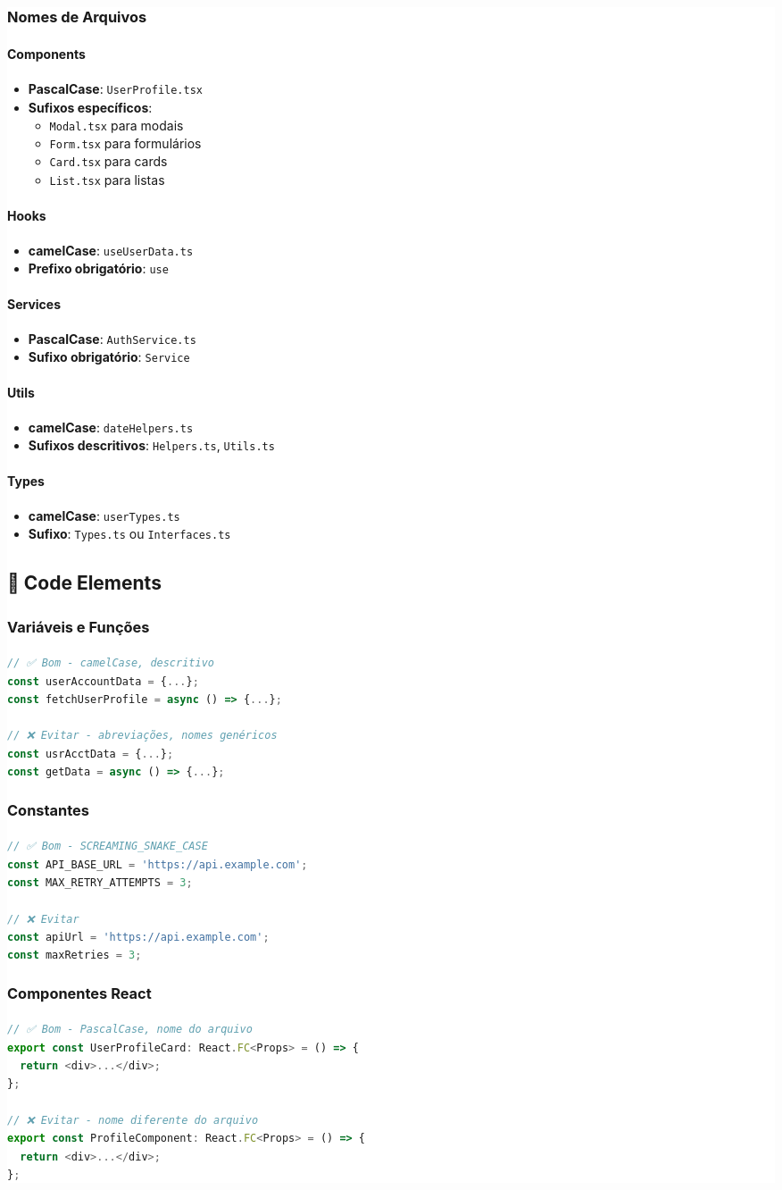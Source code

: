 ### Nomes de Arquivos

#### Components
- **PascalCase**: `UserProfile.tsx`
- **Sufixos específicos**: 
  - `Modal.tsx` para modais
  - `Form.tsx` para formulários
  - `Card.tsx` para cards
  - `List.tsx` para listas

#### Hooks
- **camelCase**: `useUserData.ts`
- **Prefixo obrigatório**: `use`

#### Services
- **PascalCase**: `AuthService.ts`
- **Sufixo obrigatório**: `Service`

#### Utils
- **camelCase**: `dateHelpers.ts`
- **Sufixos descritivos**: `Helpers.ts`, `Utils.ts`

#### Types
- **camelCase**: `userTypes.ts`
- **Sufixo**: `Types.ts` ou `Interfaces.ts`

## 🔧 Code Elements

### Variáveis e Funções
```typescript
// ✅ Bom - camelCase, descritivo
const userAccountData = {...};
const fetchUserProfile = async () => {...};

// ❌ Evitar - abreviações, nomes genéricos
const usrAcctData = {...};
const getData = async () => {...};
```

### Constantes
```typescript
// ✅ Bom - SCREAMING_SNAKE_CASE
const API_BASE_URL = 'https://api.example.com';
const MAX_RETRY_ATTEMPTS = 3;

// ❌ Evitar
const apiUrl = 'https://api.example.com';
const maxRetries = 3;
```

### Componentes React
```typescript
// ✅ Bom - PascalCase, nome do arquivo
export const UserProfileCard: React.FC<Props> = () => {
  return <div>...</div>;
};

// ❌ Evitar - nome diferente do arquivo
export const ProfileComponent: React.FC<Props> = () => {
  return <div>...</div>;
};
```
